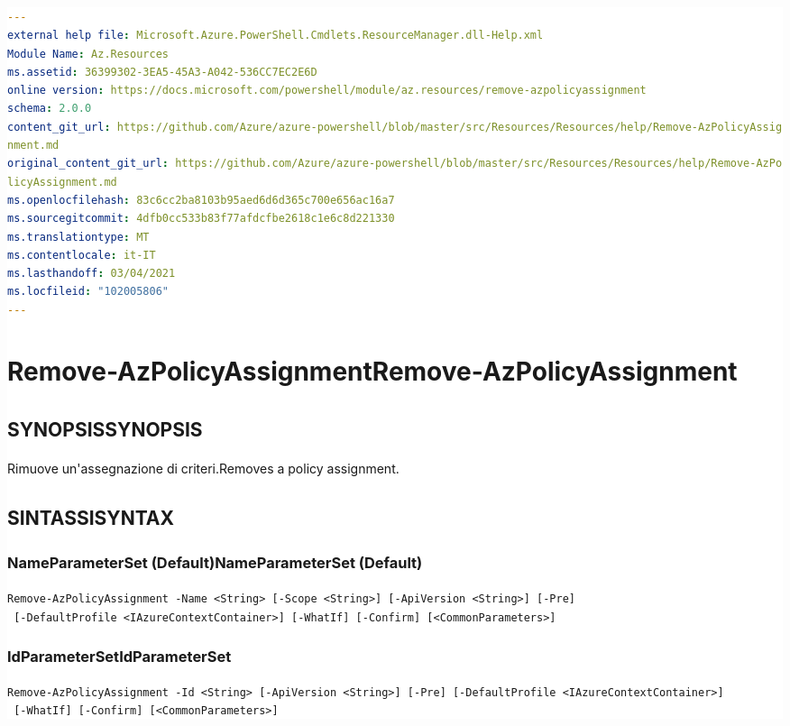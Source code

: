```yaml
---
external help file: Microsoft.Azure.PowerShell.Cmdlets.ResourceManager.dll-Help.xml
Module Name: Az.Resources
ms.assetid: 36399302-3EA5-45A3-A042-536CC7EC2E6D
online version: https://docs.microsoft.com/powershell/module/az.resources/remove-azpolicyassignment
schema: 2.0.0
content_git_url: https://github.com/Azure/azure-powershell/blob/master/src/Resources/Resources/help/Remove-AzPolicyAssignment.md
original_content_git_url: https://github.com/Azure/azure-powershell/blob/master/src/Resources/Resources/help/Remove-AzPolicyAssignment.md
ms.openlocfilehash: 83c6cc2ba8103b95aed6d6d365c700e656ac16a7
ms.sourcegitcommit: 4dfb0cc533b83f77afdcfbe2618c1e6c8d221330
ms.translationtype: MT
ms.contentlocale: it-IT
ms.lasthandoff: 03/04/2021
ms.locfileid: "102005806"
---
```

# <span data-ttu-id="3f0e2-101">Remove-AzPolicyAssignment</span><span class="sxs-lookup"><span data-stu-id="3f0e2-101">Remove-AzPolicyAssignment</span></span>

## <span data-ttu-id="3f0e2-102">SYNOPSIS</span><span class="sxs-lookup"><span data-stu-id="3f0e2-102">SYNOPSIS</span></span>
<span data-ttu-id="3f0e2-103">Rimuove un'assegnazione di criteri.</span><span class="sxs-lookup"><span data-stu-id="3f0e2-103">Removes a policy assignment.</span></span>

## <span data-ttu-id="3f0e2-104">SINTASSI</span><span class="sxs-lookup"><span data-stu-id="3f0e2-104">SYNTAX</span></span>

### <span data-ttu-id="3f0e2-105">NameParameterSet (Default)</span><span class="sxs-lookup"><span data-stu-id="3f0e2-105">NameParameterSet (Default)</span></span>
```
Remove-AzPolicyAssignment -Name <String> [-Scope <String>] [-ApiVersion <String>] [-Pre]
 [-DefaultProfile <IAzureContextContainer>] [-WhatIf] [-Confirm] [<CommonParameters>]
```

### <span data-ttu-id="3f0e2-106">IdParameterSet</span><span class="sxs-lookup"><span data-stu-id="3f0e2-106">IdParameterSet</span></span>
```
Remove-AzPolicyAssignment -Id <String> [-ApiVersion <String>] [-Pre] [-DefaultProfile <IAzureContextContainer>]
 [-WhatIf] [-Confirm] [<CommonParameters>]
```
